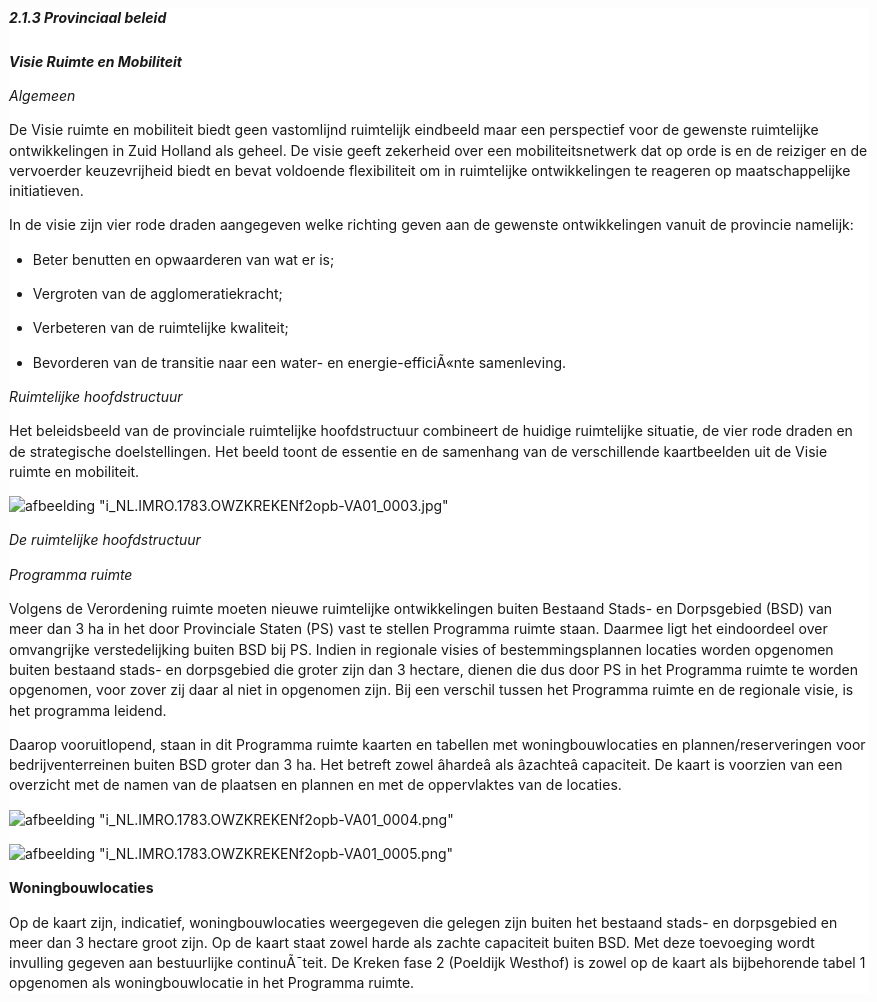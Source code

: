 ##### 2\.1\.3 Provinciaal beleid

***Visie Ruimte en Mobiliteit***

*Algemeen*

De Visie ruimte en mobiliteit biedt geen vastomlijnd ruimtelijk eindbeeld maar een perspectief voor de gewenste ruimtelijke ontwikkelingen in Zuid Holland als geheel. De visie geeft zekerheid over een mobiliteitsnetwerk dat op orde is en de reiziger en de vervoerder keuzevrijheid biedt en bevat voldoende flexibiliteit om in ruimtelijke ontwikkelingen te reageren op maatschappelijke initiatieven.

In de visie zijn vier rode draden aangegeven welke richting geven aan de gewenste ontwikkelingen vanuit de provincie namelijk:

* Beter benutten en opwaarderen van wat er is;

* Vergroten van de agglomeratiekracht;

* Verbeteren van de ruimtelijke kwaliteit;

* Bevorderen van de transitie naar een water\- en energie\-efficiÃ«nte samenleving.

*Ruimtelijke hoofdstructuur*

Het beleidsbeeld van de provinciale ruimtelijke hoofdstructuur combineert de huidige ruimtelijke situatie, de vier rode draden en de strategische doelstellingen. Het beeld toont de essentie en de samenhang van de verschillende kaartbeelden uit de Visie ruimte en mobiliteit.

![afbeelding "i_NL.IMRO.1783.OWZKREKENf2opb-VA01_0003.jpg"](i_NL.IMRO.1783.OWZKREKENf2opb-VA01_0003.jpg)

*De ruimtelijke hoofdstructuur*

*Programma ruimte*

Volgens de Verordening ruimte moeten nieuwe ruimtelijke ontwikkelingen buiten Bestaand Stads\- en Dorpsgebied (BSD) van meer dan 3 ha in het door Provinciale Staten (PS) vast te stellen Programma ruimte staan. Daarmee ligt het eindoordeel over omvangrijke verstedelijking buiten BSD bij PS. Indien in regionale visies of bestemmingsplannen locaties worden opgenomen buiten bestaand stads\- en dorpsgebied die groter zijn dan 3 hectare, dienen die dus door PS in het Programma ruimte te worden opgenomen, voor zover zij daar al niet in opgenomen zijn. Bij een verschil tussen het Programma ruimte en de regionale visie, is het programma leidend.

Daarop vooruitlopend, staan in dit Programma ruimte kaarten en tabellen met woningbouwlocaties en plannen/reserveringen voor bedrijventerreinen buiten BSD groter dan 3 ha. Het betreft zowel âhardeâ als âzachteâ capaciteit. De kaart is voorzien van een overzicht met de namen van de plaatsen en plannen en met de oppervlaktes van de locaties.

![afbeelding "i_NL.IMRO.1783.OWZKREKENf2opb-VA01_0004.png"](i_NL.IMRO.1783.OWZKREKENf2opb-VA01_0004.png)

![afbeelding "i_NL.IMRO.1783.OWZKREKENf2opb-VA01_0005.png"](i_NL.IMRO.1783.OWZKREKENf2opb-VA01_0005.png)

**Woningbouwlocaties**

Op de kaart zijn, indicatief, woningbouwlocaties weergegeven die gelegen zijn buiten het bestaand stads\- en dorpsgebied en meer dan 3 hectare groot zijn. Op de kaart staat zowel harde als zachte capaciteit buiten BSD. Met deze toevoeging wordt invulling gegeven aan bestuurlijke continuÃ¯teit. De Kreken fase 2 (Poeldijk Westhof) is zowel op de kaart als bijbehorende tabel 1 opgenomen als woningbouwlocatie in het Programma ruimte.
